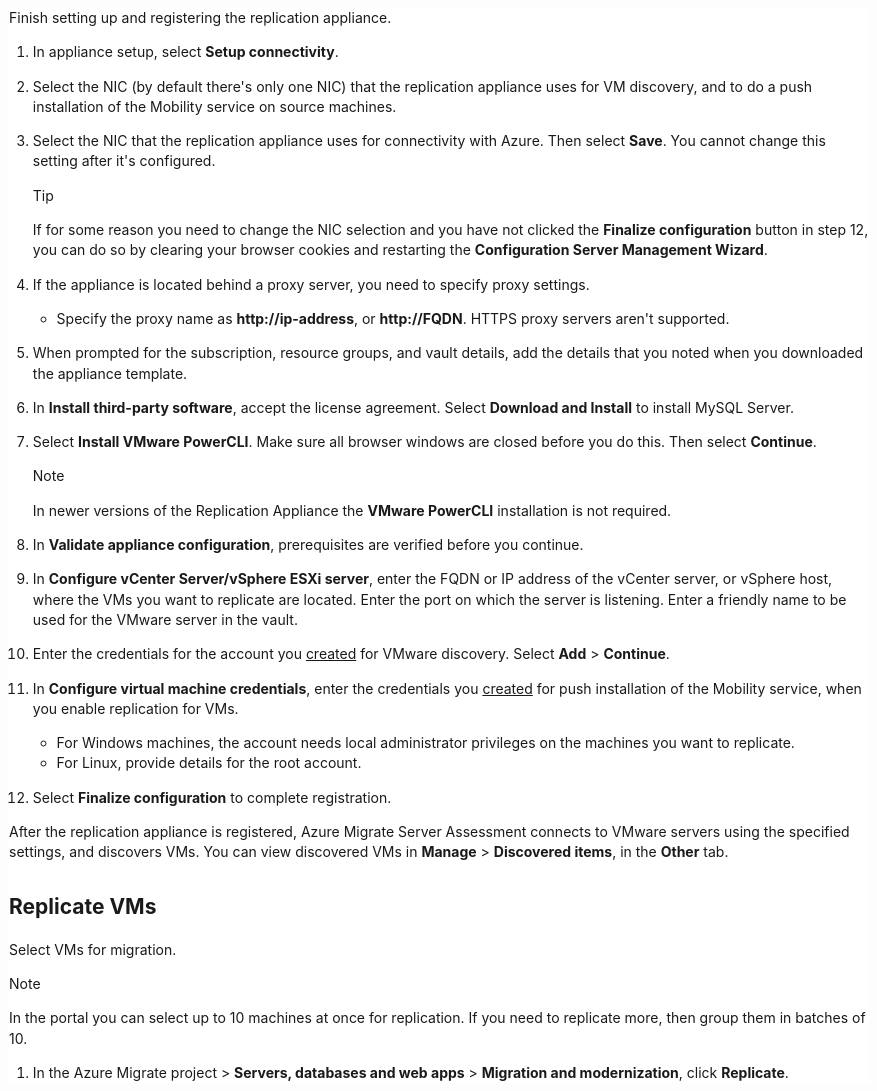 Finish setting up and registering the replication appliance.

1. In appliance setup, select **Setup connectivity**.
2. Select the NIC (by default there's only one NIC) that the replication appliance uses for VM discovery, and to do a push installation of the Mobility service on source machines.
3. Select the NIC that the replication appliance uses for connectivity with Azure. Then select **Save**. You cannot change this setting after it's configured.

   > [!TIP]
   > If for some reason you need to change the NIC selection and you have not clicked the **Finalize configuration** button in step 12, you can do so by clearing your browser cookies and restarting the **Configuration Server Management Wizard**.
  
4. If the appliance is located behind a proxy server, you need to specify proxy settings.
    - Specify the proxy name as **http://ip-address**, or **http://FQDN**. HTTPS proxy servers aren't supported.
5. When prompted for the subscription, resource groups, and vault details, add the details that you noted when you downloaded the appliance template.
6. In **Install third-party software**, accept the license agreement. Select **Download and Install** to install MySQL Server.
7. Select **Install VMware PowerCLI**. Make sure all browser windows are closed before you do this. Then select **Continue**.
   
   > [!NOTE]
   > In newer versions of the Replication Appliance the **VMware PowerCLI** installation is not required.
   
8. In **Validate appliance configuration**, prerequisites are verified before you continue.
9. In **Configure vCenter Server/vSphere ESXi server**, enter the FQDN or IP address of the vCenter server, or vSphere host, where the VMs you want to replicate are located. Enter the port on which the server is listening. Enter a friendly name to be used for the VMware server in the vault.
10. Enter the credentials for the account you [created](#prepare-an-account-to-discover-vms) for VMware discovery. Select **Add** > **Continue**.
11. In **Configure virtual machine credentials**, enter the credentials you [created](#prepare-an-account-for-mobility-service-installation) for push installation of the Mobility service, when you enable replication for VMs.  
    - For Windows machines, the account needs local administrator privileges on the machines you want to replicate.
    - For Linux, provide details for the root account.
12. Select **Finalize configuration** to complete registration.


After the replication appliance is registered, Azure Migrate Server Assessment connects to VMware servers using the specified settings, and discovers VMs. You can view discovered VMs in **Manage** > **Discovered items**, in the **Other** tab.

## Replicate VMs

Select VMs for migration.

> [!NOTE]
> In the portal you can select up to 10 machines at once for replication. If you need to replicate more, then group them in batches of 10.

1. In the Azure Migrate project > **Servers, databases and web apps** > **Migration and modernization**, click **Replicate**.
